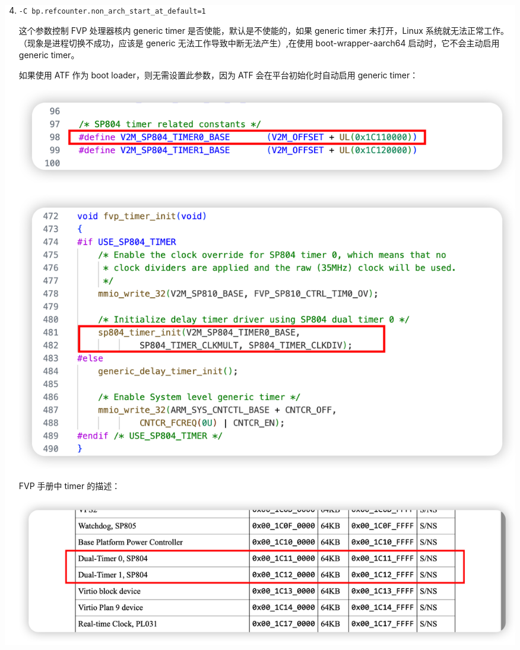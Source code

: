 4. `-C bp.refcounter.non_arch_start_at_default=1`

	 这个参数控制 FVP 处理器核内 generic timer 是否使能，默认是不使能的，如果 generic timer 未打开，Linux 系统就无法正常工作。（现象是进程切换不成功，应该是 generic 无法工作导致中断无法产生）,在使用 boot-wrapper-aarch64 启动时，它不会主动启用 generic timer。

	 如果使用 ATF 作为 boot loader，则无需设置此参数，因为 ATF 会在平台初始化时自动启用 generic timer：

	 ![atf-timer-define](post/fvp-wrapper-multi-core-startup/imgs/atf-timer-define.png)

	 ![atf-enable-timer](post/fvp-wrapper-multi-core-startup/imgs/atf-enable-timer.png)

	 FVP 手册中 timer 的描述：

	 ![fvp-timer-define](post/fvp-wrapper-multi-core-startup/imgs/fvp-timer-define.png)
